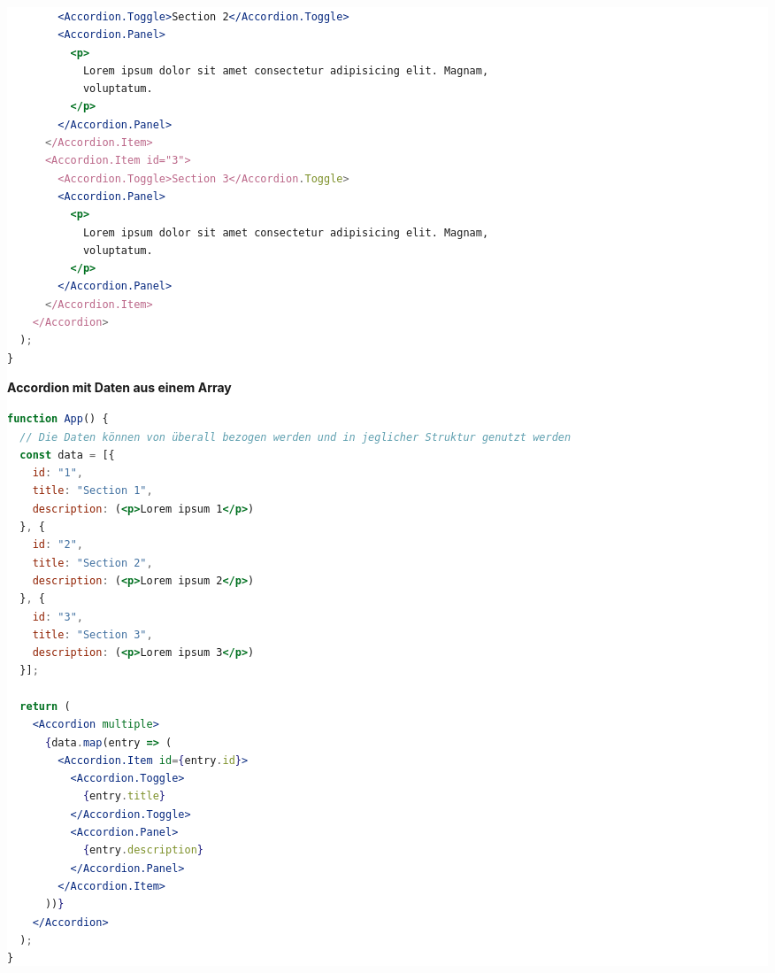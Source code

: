 ```jsx
        <Accordion.Toggle>Section 2</Accordion.Toggle>
        <Accordion.Panel>
          <p>
            Lorem ipsum dolor sit amet consectetur adipisicing elit. Magnam,
            voluptatum.
          </p>
        </Accordion.Panel>
      </Accordion.Item>
      <Accordion.Item id="3">
        <Accordion.Toggle>Section 3</Accordion.Toggle>
        <Accordion.Panel>
          <p>
            Lorem ipsum dolor sit amet consectetur adipisicing elit. Magnam,
            voluptatum.
          </p>
        </Accordion.Panel>
      </Accordion.Item>
    </Accordion>
  );
}
```

**Accordion mit Daten aus einem Array**

```jsx
function App() {
  // Die Daten können von überall bezogen werden und in jeglicher Struktur genutzt werden
  const data = [{
    id: "1",
    title: "Section 1",
    description: (<p>Lorem ipsum 1</p>)
  }, {
    id: "2",
    title: "Section 2",
    description: (<p>Lorem ipsum 2</p>)
  }, {
    id: "3",
    title: "Section 3",
    description: (<p>Lorem ipsum 3</p>)
  }];

  return (
    <Accordion multiple>
      {data.map(entry => (
        <Accordion.Item id={entry.id}>
          <Accordion.Toggle>
            {entry.title}
          </Accordion.Toggle>
          <Accordion.Panel>
            {entry.description}
          </Accordion.Panel>
        </Accordion.Item>
      ))}
    </Accordion>
  );
}
```
